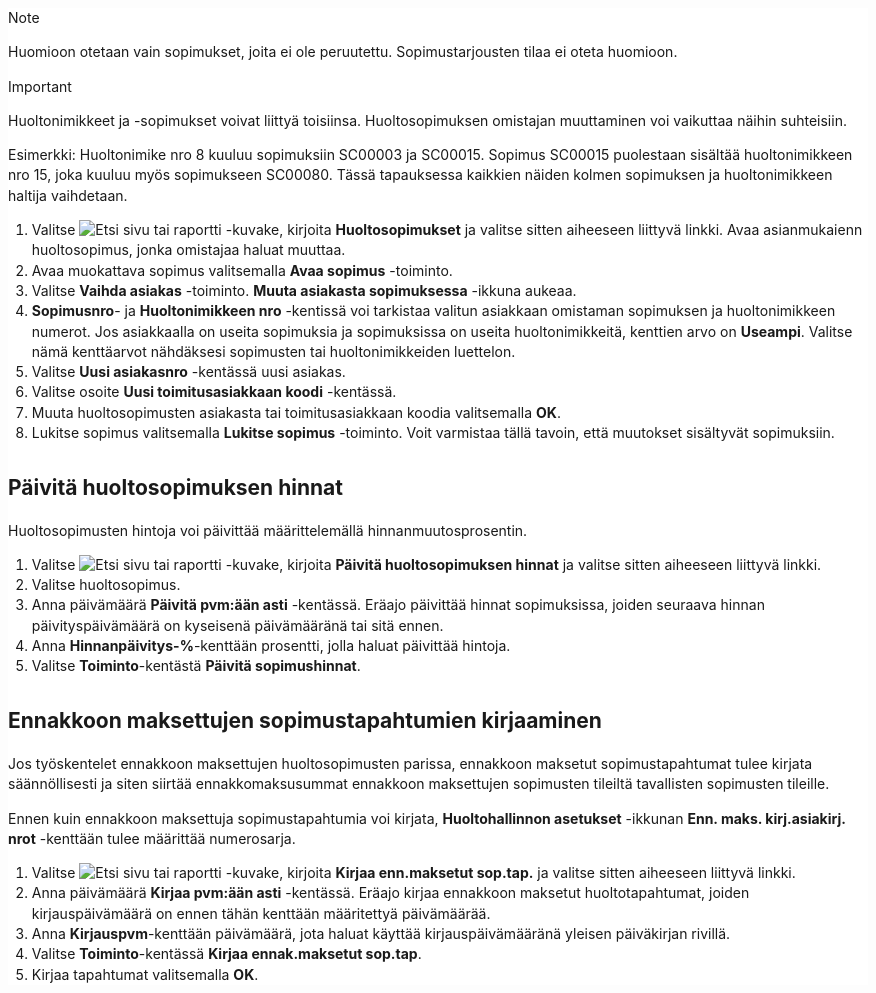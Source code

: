 > [!NOTE]  
>  Huomioon otetaan vain sopimukset, joita ei ole peruutettu. Sopimustarjousten tilaa ei oteta huomioon.  
  
> [!IMPORTANT]  
>  Huoltonimikkeet ja -sopimukset voivat liittyä toisiinsa. Huoltosopimuksen omistajan muuttaminen voi vaikuttaa näihin suhteisiin.  
>   
>  Esimerkki: Huoltonimike nro 8 kuuluu sopimuksiin SC00003 ja SC00015. Sopimus SC00015 puolestaan sisältää huoltonimikkeen nro 15, joka kuuluu myös sopimukseen SC00080. Tässä tapauksessa kaikkien näiden kolmen sopimuksen ja huoltonimikkeen haltija vaihdetaan.  

1. Valitse ![Etsi sivu tai raportti](media/ui-search/search_small.png "Etsi sivu tai raportti -kuvake") -kuvake, kirjoita **Huoltosopimukset** ja valitse sitten aiheeseen liittyvä linkki. Avaa asianmukaienn huoltosopimus, jonka omistajaa haluat muuttaa.  
2. Avaa muokattava sopimus valitsemalla **Avaa sopimus** -toiminto.  
3. Valitse **Vaihda asiakas** -toiminto. **Muuta asiakasta sopimuksessa** -ikkuna aukeaa.  
4. **Sopimusnro**- ja **Huoltonimikkeen nro** -kentissä voi tarkistaa valitun asiakkaan omistaman sopimuksen ja huoltonimikkeen numerot. Jos asiakkaalla on useita sopimuksia ja sopimuksissa on useita huoltonimikkeitä, kenttien arvo on **Useampi**. Valitse nämä kenttäarvot nähdäksesi sopimusten tai huoltonimikkeiden luettelon.  
5. Valitse **Uusi asiakasnro** -kentässä uusi asiakas.  
6. Valitse osoite **Uusi toimitusasiakkaan koodi** -kentässä.  
7. Muuta huoltosopimusten asiakasta tai toimitusasiakkaan koodia valitsemalla **OK**.  
8. Lukitse sopimus valitsemalla **Lukitse sopimus** -toiminto. Voit varmistaa tällä tavoin, että muutokset sisältyvät sopimuksiin.  

## <a name="to-update-a-service-contract-price"></a>Päivitä huoltosopimuksen hinnat  
Huoltosopimusten hintoja voi päivittää määrittelemällä hinnanmuutosprosentin.  

1. Valitse ![Etsi sivu tai raportti](media/ui-search/search_small.png "Etsi sivu tai raportti -kuvake") -kuvake, kirjoita **Päivitä huoltosopimuksen hinnat** ja valitse sitten aiheeseen liittyvä linkki. 
2. Valitse huoltosopimus.  
3. Anna päivämäärä **Päivitä pvm:ään asti** -kentässä. Eräajo päivittää hinnat sopimuksissa, joiden seuraava hinnan päivityspäivämäärä on kyseisenä päivämääränä tai sitä ennen.  
4. Anna **Hinnanpäivitys-%**-kenttään prosentti, jolla haluat päivittää hintoja.  
5. Valitse **Toiminto**-kentästä **Päivitä sopimushinnat**.  

## <a name="to-post-prepaid-contract-entries"></a>Ennakkoon maksettujen sopimustapahtumien kirjaaminen  
Jos työskentelet ennakkoon maksettujen huoltosopimusten parissa, ennakkoon maksetut sopimustapahtumat tulee kirjata säännöllisesti ja siten siirtää ennakkomaksusummat ennakkoon maksettujen sopimusten tileiltä tavallisten sopimusten tileille.  
  
Ennen kuin ennakkoon maksettuja sopimustapahtumia voi kirjata, **Huoltohallinnon asetukset** -ikkunan **Enn. maks. kirj.asiakirj. nrot** -kenttään tulee määrittää numerosarja.  

1. Valitse ![Etsi sivu tai raportti](media/ui-search/search_small.png "Etsi sivu tai raportti -kuvake") -kuvake, kirjoita **Kirjaa enn.maksetut sop.tap.** ja valitse sitten aiheeseen liittyvä linkki.  
2. Anna päivämäärä **Kirjaa pvm:ään asti** -kentässä. Eräajo kirjaa ennakkoon maksetut huoltotapahtumat, joiden kirjauspäivämäärä on ennen tähän kenttään määritettyä päivämäärää.  
4. Anna **Kirjauspvm**-kenttään päivämäärä, jota haluat käyttää kirjauspäivämääränä yleisen päiväkirjan rivillä.  
5. Valitse **Toiminto**-kentässä **Kirjaa ennak.maksetut sop.tap**.  
6. Kirjaa tapahtumat valitsemalla **OK**.
